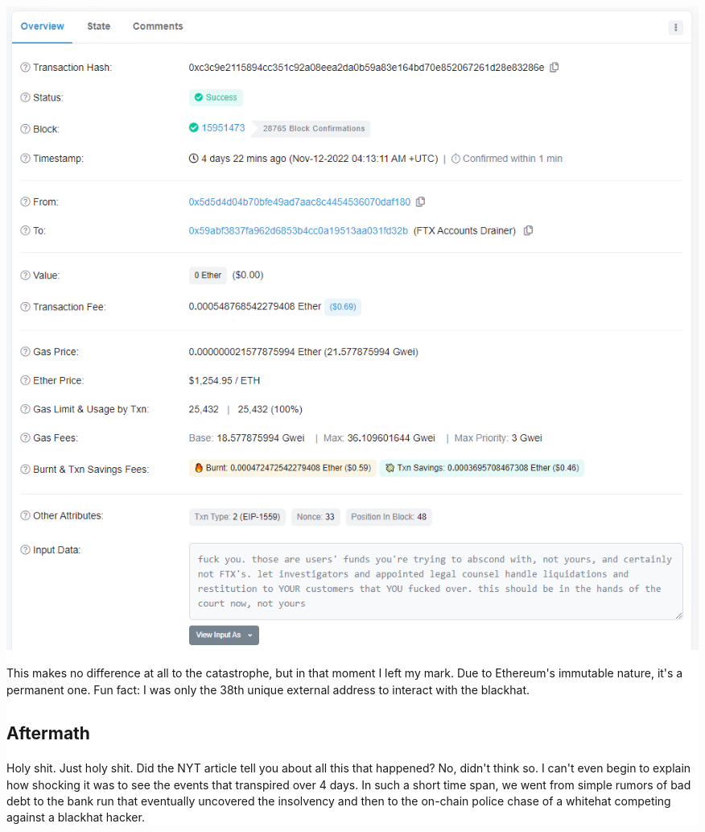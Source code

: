 ![image](./assets/note.PNG)

This makes no difference at all to the catastrophe, but in that moment I left my mark. Due to Ethereum's immutable nature, it's a permanent one. Fun fact: I was only the 38th unique external address to interact with the blackhat.

## Aftermath

Holy shit. Just holy shit. Did the NYT article tell you about all this that happened? No, didn't think so. I can't even begin to explain how shocking it was to see the events that transpired over 4 days. In such a short time span, we went from simple rumors of bad debt to the bank run that eventually uncovered the insolvency and then to the on-chain police chase of a whitehat competing against a blackhat hacker.
